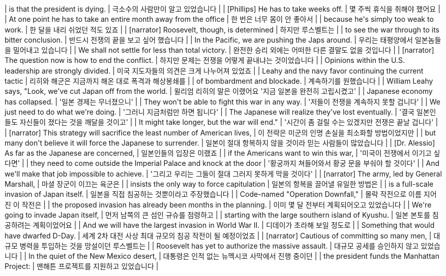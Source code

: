 | is that the president is dying.                              | ‎극소수의 사람만이 ‎알고 있었습니다                            |
| [Phillips] He has to take weeks off.                         | ‎몇 주씩 휴식을 취해야 했어요                                 |
| At one point he has to take an entire month away from the office | ‎한 번은 너무 몸이 안 좋아서                                  |
| because he's simply too weak to work.                        | ‎한 달을 내리 쉬었던 적도 있죠                                |
| [narrator] Roosevelt, though, is determined                  | ‎하지만 루스벨트는                                            |
| to see the war through to its bitter conclusion.             | ‎반드시 전쟁의 끝을 ‎보고 싶어 했습니다                        |
| In the Pacific, we are pushing the Japs around.              | ‎우리는 태평양에서 ‎일본놈들을 밀어내고 있습니다               |
| We shall not settle for less than total victory.             | ‎완전한 승리 외에는 ‎어떠한 다른 결말도 없을 것입니다          |
| [narrator] The question now is how to end the conflict.      | ‎하지만 문제는 전쟁을 어떻게 ‎끝내냐는 것이었습니다            |
| Opinions within the U.S. leadership are strongly divided.    | ‎미국 지도자들의 의견은 ‎크게 나누어져 있었죠                  |
| Leahy and the navy favor continuing the current tactic       | ‎리히와 해군은 지금까지 해온 대로 ‎폭격과 해상봉쇄를           |
| of bombardment and blockade.                                 | ‎계속하기를 원했습니다                                        |
| William Leahy says, "Look, we've cut Japan off from the world. | ‎윌리엄 리히의 말은 이랬어요 ‎'지금 일본을 완전히 고립시켰고'  |
| Japanese economy has collapsed.                              | ‎'일본 경제는 무너졌으니'                                     |
| They won't be able to fight this war in any way.             | ‎'저들이 전쟁을 ‎계속하지 못할 겁니다'                         |
| We just need to do what we're doing.                         | ‎'그러니 지금처럼만 하면 됩니다'                              |
| The Japanese will realize they've lost eventually.           | ‎'결국 일본인들도 자신들이 ‎졌다는 것을 깨달을 것이고'         |
| It might take longer, but the war will end."                 | ‎'시간이 좀 걸릴 수는 있겠지만 ‎전쟁은 끝날 겁니다'            |
| [narrator] This strategy will sacrifice the least number of American lives, | ‎이 전략은 미군의 인명 손실을 ‎최소화할 방법이었지만           |
| but many don't believe it will force the Japanese to surrender. | ‎일본이 절대 항복하지 않을 것이라 ‎믿는 사람들이 많았습니다    |
| [Dr. Alessio] As far as the Japanese are concerned,          | ‎일본인들의 입장은 이랬죠                                     |
| if the Americans want to win this war,                       | ‎'미국이 전쟁에서 이기고 싶다면'                              |
| they need to come outside the Imperial Palace and knock at the door | ‎'황궁까지 쳐들어와서 ‎황궁 문을 부숴야 할 것이다'             |
| And we'll make that job impossible to achieve.               | ‎'그리고 우리는 그들이 절대 ‎그러지 못하게 막을 것이다'        |
| [narrator] The army, led by General Marshall,                | ‎마셜 장군이 이끄는 육군은                                    |
| insists the only way to force capitulation                   | ‎일본의 항복을 끌어낼 ‎유일한 방법은                           |
| is a full-scale invasion of Japan itself.                    | ‎일본을 직접 침공하는 것뿐이라고 ‎주장했습니다                 |
| Code-named "Operation Downfall,"                             | ‎몰락 작전으로 이름 지어진 ‎이 작전은                          |
| the proposed invasion has already been months in the planning. | ‎이미 몇 달 전부터 ‎계획되어오고 있었습니다                    |
| We're going to invade Japan itself,                          | ‎먼저 남쪽의 큰 섬인 ‎규슈를 점령하고                          |
| starting with the large southern island of Kyushu.           | ‎일본 본토를 ‎침공하려는 계획이었어요                          |
| And we will have the largest invasion in World War II.       | ‎디데이가 초라해 보일 정도로                                  |
| Something that would have dwarfed D-Day.                     | ‎세계 2차 대전 사상 최대 규모의 ‎침공 작전이 될 예정이었죠     |
| [narrator] Cautious of committing so many men,               | ‎대규모 병력을 투입하는 것을 ‎망설이던 루스벨트는              |
| Roosevelt has yet to authorize the massive assault.          | ‎대규모 공세를 승인하지 ‎않고 있었습니다                       |
| In the quiet of the New Mexico desert,                       | ‎대통령은 인적 없는 ‎뉴멕시코 사막에서 진행 중이던             |
| the president funds the Manhattan Project:                   | ‎맨해튼 프로젝트를 ‎지원하고 있었습니다                        |